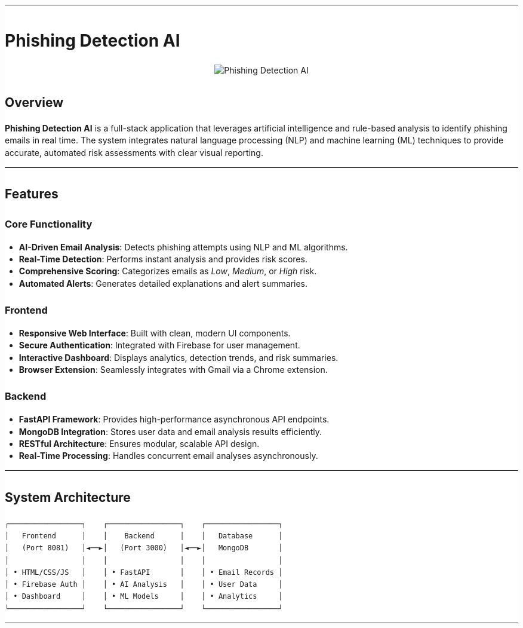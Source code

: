 
---

# Phishing Detection AI
<p align="center">
  <img src="assets/thumbnail.png" alt="Phishing Detection AI" width="1000">
</p>


## Overview

**Phishing Detection AI** is a full-stack application that leverages artificial intelligence and rule-based analysis to identify phishing emails in real time. The system integrates natural language processing (NLP) and machine learning (ML) techniques to provide accurate, automated risk assessments with clear visual reporting.

---

## Features

### Core Functionality

* **AI-Driven Email Analysis**: Detects phishing attempts using NLP and ML algorithms.
* **Real-Time Detection**: Performs instant analysis and provides risk scores.
* **Comprehensive Scoring**: Categorizes emails as *Low*, *Medium*, or *High* risk.
* **Automated Alerts**: Generates detailed explanations and alert summaries.

### Frontend

* **Responsive Web Interface**: Built with clean, modern UI components.
* **Secure Authentication**: Integrated with Firebase for user management.
* **Interactive Dashboard**: Displays analytics, detection trends, and risk summaries.
* **Browser Extension**: Seamlessly integrates with Gmail via a Chrome extension.

### Backend

* **FastAPI Framework**: Provides high-performance asynchronous API endpoints.
* **MongoDB Integration**: Stores user data and email analysis results efficiently.
* **RESTful Architecture**: Ensures modular, scalable API design.
* **Real-Time Processing**: Handles concurrent email analyses asynchronously.

---

## System Architecture

```
┌─────────────────┐    ┌─────────────────┐    ┌─────────────────┐
│   Frontend      │    │    Backend      │    │   Database      │
│   (Port 8081)   │◄──►│   (Port 3000)   │◄──►│   MongoDB       │
│                 │    │                 │    │                 │
│ • HTML/CSS/JS   │    │ • FastAPI       │    │ • Email Records │
│ • Firebase Auth │    │ • AI Analysis   │    │ • User Data     │
│ • Dashboard     │    │ • ML Models     │    │ • Analytics     │
└─────────────────┘    └─────────────────┘    └─────────────────┘
```

---